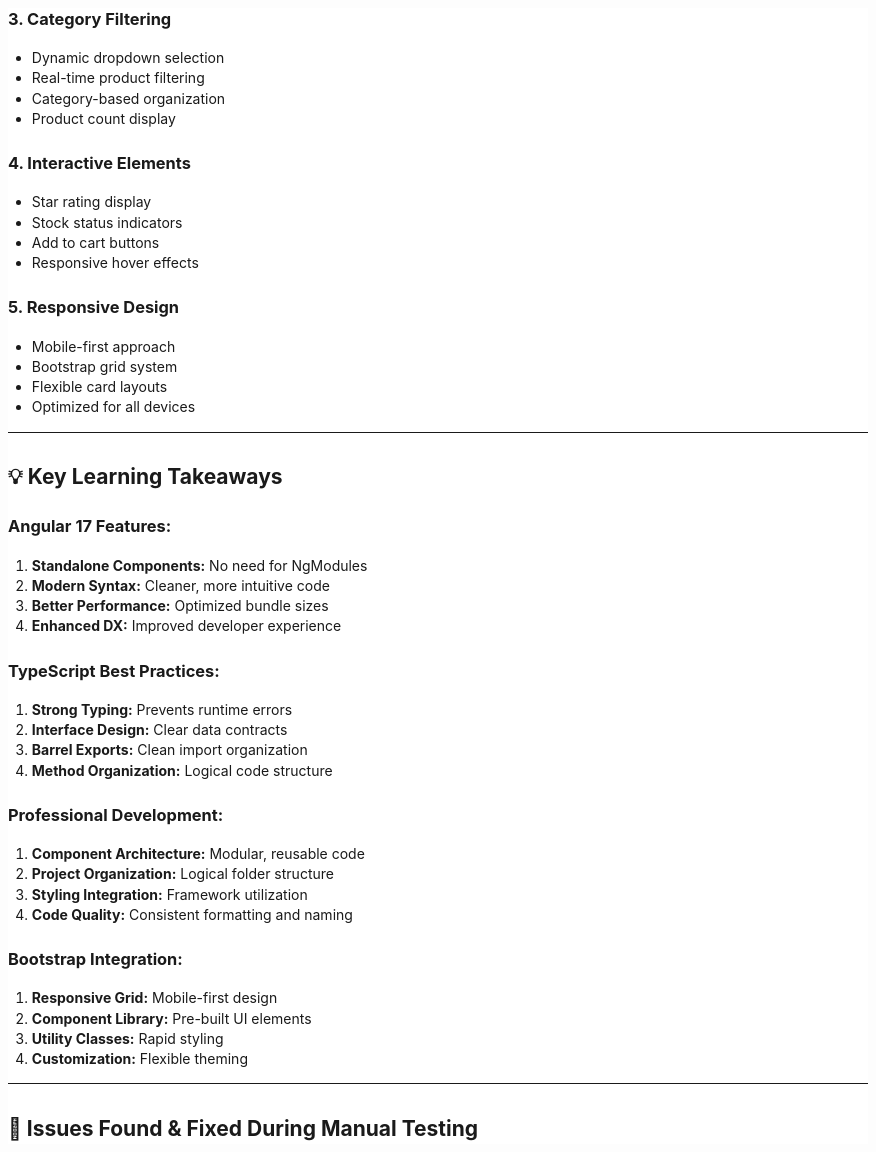 ### **3. Category Filtering**
- Dynamic dropdown selection
- Real-time product filtering
- Category-based organization
- Product count display

### **4. Interactive Elements**
- Star rating display
- Stock status indicators
- Add to cart buttons
- Responsive hover effects

### **5. Responsive Design**
- Mobile-first approach
- Bootstrap grid system
- Flexible card layouts
- Optimized for all devices

---

## 💡 Key Learning Takeaways

### **Angular 17 Features:**
1. **Standalone Components:** No need for NgModules
2. **Modern Syntax:** Cleaner, more intuitive code
3. **Better Performance:** Optimized bundle sizes
4. **Enhanced DX:** Improved developer experience

### **TypeScript Best Practices:**
1. **Strong Typing:** Prevents runtime errors
2. **Interface Design:** Clear data contracts
3. **Barrel Exports:** Clean import organization
4. **Method Organization:** Logical code structure

### **Professional Development:**
1. **Component Architecture:** Modular, reusable code
2. **Project Organization:** Logical folder structure
3. **Styling Integration:** Framework utilization
4. **Code Quality:** Consistent formatting and naming

### **Bootstrap Integration:**
1. **Responsive Grid:** Mobile-first design
2. **Component Library:** Pre-built UI elements
3. **Utility Classes:** Rapid styling
4. **Customization:** Flexible theming

---

## 🐛 Issues Found & Fixed During Manual Testing
